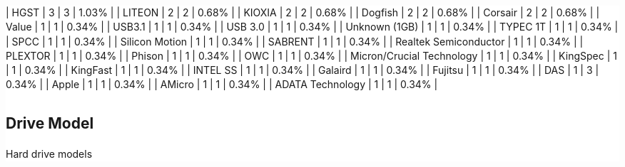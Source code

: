 | HGST                      | 3         | 3      | 1.03%   |
| LITEON                    | 2         | 2      | 0.68%   |
| KIOXIA                    | 2         | 2      | 0.68%   |
| Dogfish                   | 2         | 2      | 0.68%   |
| Corsair                   | 2         | 2      | 0.68%   |
| Value                     | 1         | 1      | 0.34%   |
| USB3.1                    | 1         | 1      | 0.34%   |
| USB 3.0                   | 1         | 1      | 0.34%   |
| Unknown (1GB)             | 1         | 1      | 0.34%   |
| TYPEC 1T                  | 1         | 1      | 0.34%   |
| SPCC                      | 1         | 1      | 0.34%   |
| Silicon Motion            | 1         | 1      | 0.34%   |
| SABRENT                   | 1         | 1      | 0.34%   |
| Realtek Semiconductor     | 1         | 1      | 0.34%   |
| PLEXTOR                   | 1         | 1      | 0.34%   |
| Phison                    | 1         | 1      | 0.34%   |
| OWC                       | 1         | 1      | 0.34%   |
| Micron/Crucial Technology | 1         | 1      | 0.34%   |
| KingSpec                  | 1         | 1      | 0.34%   |
| KingFast                  | 1         | 1      | 0.34%   |
| INTEL SS                  | 1         | 1      | 0.34%   |
| Galaird                   | 1         | 1      | 0.34%   |
| Fujitsu                   | 1         | 1      | 0.34%   |
| DAS                       | 1         | 3      | 0.34%   |
| Apple                     | 1         | 1      | 0.34%   |
| AMicro                    | 1         | 1      | 0.34%   |
| ADATA Technology          | 1         | 1      | 0.34%   |

Drive Model
-----------

Hard drive models
